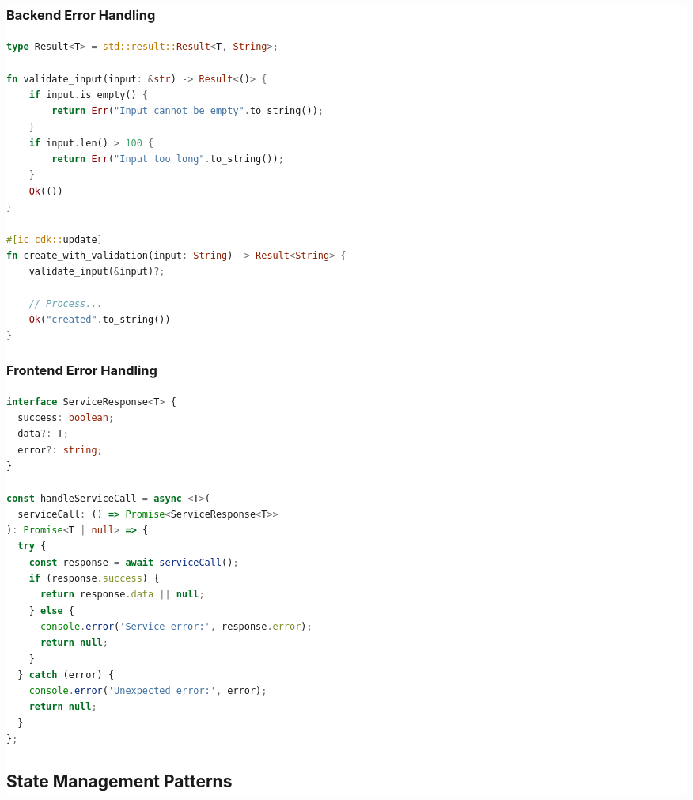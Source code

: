 ### Backend Error Handling
```rust
type Result<T> = std::result::Result<T, String>;

fn validate_input(input: &str) -> Result<()> {
    if input.is_empty() {
        return Err("Input cannot be empty".to_string());
    }
    if input.len() > 100 {
        return Err("Input too long".to_string());
    }
    Ok(())
}

#[ic_cdk::update]
fn create_with_validation(input: String) -> Result<String> {
    validate_input(&input)?;
    
    // Process...
    Ok("created".to_string())
}
```

### Frontend Error Handling
```typescript
interface ServiceResponse<T> {
  success: boolean;
  data?: T;
  error?: string;
}

const handleServiceCall = async <T>(
  serviceCall: () => Promise<ServiceResponse<T>>
): Promise<T | null> => {
  try {
    const response = await serviceCall();
    if (response.success) {
      return response.data || null;
    } else {
      console.error('Service error:', response.error);
      return null;
    }
  } catch (error) {
    console.error('Unexpected error:', error);
    return null;
  }
};
```

## State Management Patterns
